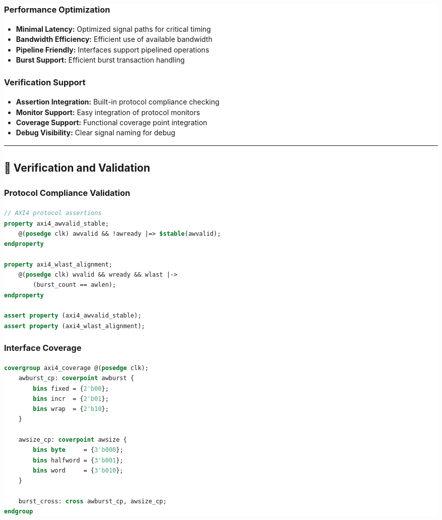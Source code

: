 ### **Performance Optimization**
- **Minimal Latency:** Optimized signal paths for critical timing
- **Bandwidth Efficiency:** Efficient use of available bandwidth
- **Pipeline Friendly:** Interfaces support pipelined operations
- **Burst Support:** Efficient burst transaction handling

### **Verification Support**
- **Assertion Integration:** Built-in protocol compliance checking
- **Monitor Support:** Easy integration of protocol monitors
- **Coverage Support:** Functional coverage point integration
- **Debug Visibility:** Clear signal naming for debug

---

## 🧪 Verification and Validation

### **Protocol Compliance Validation**
```systemverilog
// AXI4 protocol assertions
property axi4_awvalid_stable;
    @(posedge clk) awvalid && !awready |=> $stable(awvalid);
endproperty

property axi4_wlast_alignment;
    @(posedge clk) wvalid && wready && wlast |-> 
        (burst_count == awlen);
endproperty

assert property (axi4_awvalid_stable);
assert property (axi4_wlast_alignment);
```

### **Interface Coverage**
```systemverilog
covergroup axi4_coverage @(posedge clk);
    awburst_cp: coverpoint awburst {
        bins fixed = {2'b00};
        bins incr  = {2'b01};
        bins wrap  = {2'b10};
    }
    
    awsize_cp: coverpoint awsize {
        bins byte     = {3'b000};
        bins halfword = {3'b001};
        bins word     = {3'b010};
    }
    
    burst_cross: cross awburst_cp, awsize_cp;
endgroup
```
